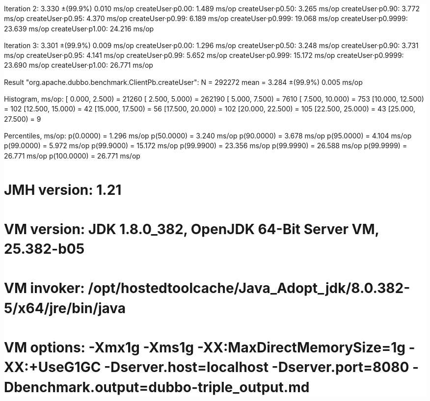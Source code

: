 Iteration   2: 3.330 ±(99.9%) 0.010 ms/op
                 createUser·p0.00:   1.489 ms/op
                 createUser·p0.50:   3.265 ms/op
                 createUser·p0.90:   3.772 ms/op
                 createUser·p0.95:   4.370 ms/op
                 createUser·p0.99:   6.189 ms/op
                 createUser·p0.999:  19.068 ms/op
                 createUser·p0.9999: 23.639 ms/op
                 createUser·p1.00:   24.216 ms/op

Iteration   3: 3.301 ±(99.9%) 0.009 ms/op
                 createUser·p0.00:   1.296 ms/op
                 createUser·p0.50:   3.248 ms/op
                 createUser·p0.90:   3.731 ms/op
                 createUser·p0.95:   4.141 ms/op
                 createUser·p0.99:   5.652 ms/op
                 createUser·p0.999:  15.172 ms/op
                 createUser·p0.9999: 23.690 ms/op
                 createUser·p1.00:   26.771 ms/op



Result "org.apache.dubbo.benchmark.ClientPb.createUser":
  N = 292272
  mean =      3.284 ±(99.9%) 0.005 ms/op

  Histogram, ms/op:
    [ 0.000,  2.500) = 21260 
    [ 2.500,  5.000) = 262190 
    [ 5.000,  7.500) = 7610 
    [ 7.500, 10.000) = 753 
    [10.000, 12.500) = 102 
    [12.500, 15.000) = 42 
    [15.000, 17.500) = 56 
    [17.500, 20.000) = 102 
    [20.000, 22.500) = 105 
    [22.500, 25.000) = 43 
    [25.000, 27.500) = 9 

  Percentiles, ms/op:
      p(0.0000) =      1.296 ms/op
     p(50.0000) =      3.240 ms/op
     p(90.0000) =      3.678 ms/op
     p(95.0000) =      4.104 ms/op
     p(99.0000) =      5.972 ms/op
     p(99.9000) =     15.172 ms/op
     p(99.9900) =     23.356 ms/op
     p(99.9990) =     26.588 ms/op
     p(99.9999) =     26.771 ms/op
    p(100.0000) =     26.771 ms/op


# JMH version: 1.21
# VM version: JDK 1.8.0_382, OpenJDK 64-Bit Server VM, 25.382-b05
# VM invoker: /opt/hostedtoolcache/Java_Adopt_jdk/8.0.382-5/x64/jre/bin/java
# VM options: -Xmx1g -Xms1g -XX:MaxDirectMemorySize=1g -XX:+UseG1GC -Dserver.host=localhost -Dserver.port=8080 -Dbenchmark.output=dubbo-triple_output.md